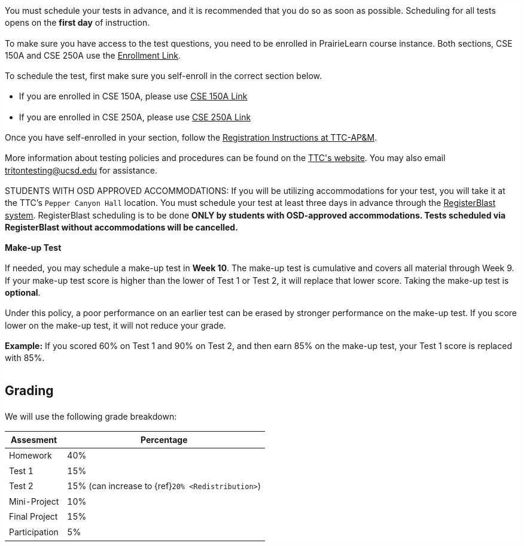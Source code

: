 You must schedule your tests in advance, and it is recommended that you do so as soon as possible. Scheduling for all tests opens on the **first day** of instruction.

To make sure you have access to the test questions, you need to be enrolled in PrairieLearn course instance. Both sections, CSE 150A and CSE 250A use the [Enrollment Link](https://us.prairielearn.com/pl/course_instance/196039).

To schedule the test, first make sure you self-enroll in the correct section below. 

- If you are enrolled in CSE 150A, please use [CSE 150A Link](https://us.prairietest.com/pt/student/course/12570/enroll/699336243563)

- If you are enrolled in CSE 250A, please use [CSE 250A Link](https://us.prairietest.com/pt/student/course/12571/enroll/736767637457)

Once you have self-enrolled in your section, follow the [Registration Instructions at TTC-AP&M](./resources/Student_Registration_Information_at_TTC-AP&M.pdf).

More information about testing policies and procedures can be found on the [TTC's website](https://tritontesting.ucsd.edu/). You may also email [tritontesting@ucsd.edu](mailto:tritontesting@ucsd.edu) for assistance.

STUDENTS WITH OSD APPROVED ACCOMMODATIONS: If you will be utilizing accommodations for your test, you will take it at the TTC’s `Pepper Canyon Hall` location. You must schedule your test at least three days in advance through the [RegisterBlast system](https://www2.registerblast.com/ucsd/Exam/List). RegisterBlast scheduling is to be done **ONLY by students with OSD-approved accommodations. Tests scheduled via RegisterBlast without accommodations will be cancelled.**

**Make-up Test**

If needed, you may schedule a make-up test in **Week 10**. The make-up test is cumulative and covers all material through Week 9. If your make-up test score is higher than the lower of Test 1 or Test 2, it will replace that lower score. Taking the make-up test is **optional**.

Under this policy, a poor performance on an earlier test can be erased by stronger performance on the make-up test. If you score lower on the make-up test, it will not reduce your grade.

**Example:** If you scored 60% on Test 1 and 90% on Test 2, and then earn 85% on the make-up test, your Test 1 score is replaced with 85%.

## Grading

We will use the following grade breakdown:

| Assesment | Percentage |
|-------------|-------|
|Homework | 40%|
|Test 1| 15%|
|Test 2| 15% (can increase to {ref}`20% <Redistribution>`)|
|Mini-Project| 10%|
|Final Project| 15%|
|Participation| 5%|
